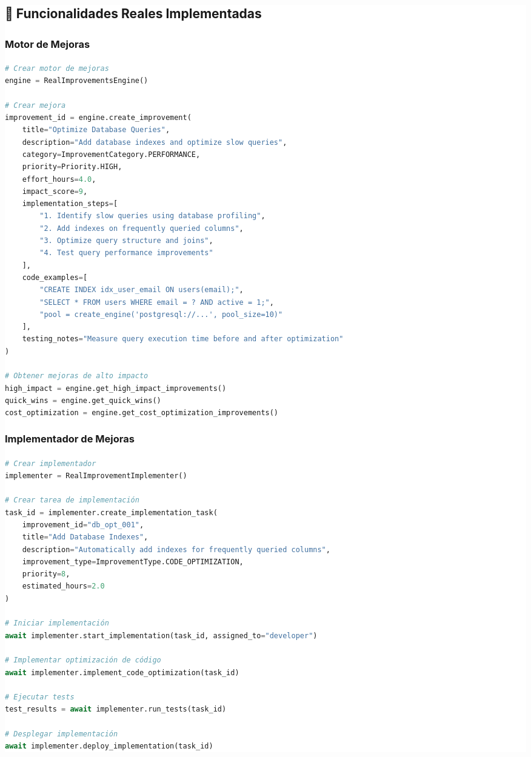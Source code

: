 
## 🚀 **Funcionalidades Reales Implementadas**

### **Motor de Mejoras**
```python
# Crear motor de mejoras
engine = RealImprovementsEngine()

# Crear mejora
improvement_id = engine.create_improvement(
    title="Optimize Database Queries",
    description="Add database indexes and optimize slow queries",
    category=ImprovementCategory.PERFORMANCE,
    priority=Priority.HIGH,
    effort_hours=4.0,
    impact_score=9,
    implementation_steps=[
        "1. Identify slow queries using database profiling",
        "2. Add indexes on frequently queried columns",
        "3. Optimize query structure and joins",
        "4. Test query performance improvements"
    ],
    code_examples=[
        "CREATE INDEX idx_user_email ON users(email);",
        "SELECT * FROM users WHERE email = ? AND active = 1;",
        "pool = create_engine('postgresql://...', pool_size=10)"
    ],
    testing_notes="Measure query execution time before and after optimization"
)

# Obtener mejoras de alto impacto
high_impact = engine.get_high_impact_improvements()
quick_wins = engine.get_quick_wins()
cost_optimization = engine.get_cost_optimization_improvements()
```

### **Implementador de Mejoras**
```python
# Crear implementador
implementer = RealImprovementImplementer()

# Crear tarea de implementación
task_id = implementer.create_implementation_task(
    improvement_id="db_opt_001",
    title="Add Database Indexes",
    description="Automatically add indexes for frequently queried columns",
    improvement_type=ImprovementType.CODE_OPTIMIZATION,
    priority=8,
    estimated_hours=2.0
)

# Iniciar implementación
await implementer.start_implementation(task_id, assigned_to="developer")

# Implementar optimización de código
await implementer.implement_code_optimization(task_id)

# Ejecutar tests
test_results = await implementer.run_tests(task_id)

# Desplegar implementación
await implementer.deploy_implementation(task_id)
```
